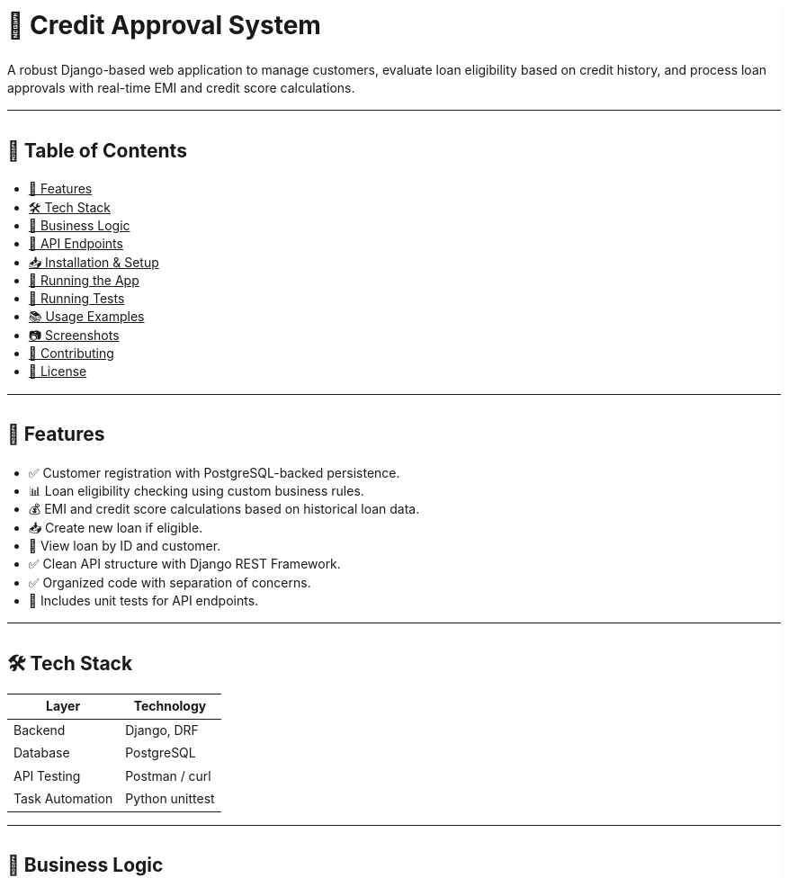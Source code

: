 # 🏦 Credit Approval System

A robust Django-based web application to manage customers, evaluate loan eligibility based on credit history, and process loan approvals with real-time EMI and credit score calculations.

---

## 📌 Table of Contents
- [🚀 Features](#-features)
- [🛠 Tech Stack](#-tech-stack)
- [🧠 Business Logic](#-business-logic)
- [📡 API Endpoints](#-api-endpoints)
- [📥 Installation & Setup](#-installation--setup)
- [🏃 Running the App](#-running-the-app)
- [🧪 Running Tests](#-running-tests)
- [📚 Usage Examples](#-usage-examples)
- [📷 Screenshots](#-screenshots)
- [🤝 Contributing](#-contributing)
- [📄 License](#-license)

---

## 🚀 Features

- ✅ Customer registration with PostgreSQL-backed persistence.
- 📊 Loan eligibility checking using custom business rules.
- 💰 EMI and credit score calculations based on historical loan data.
- 📥 Create new loan if eligible.
- 📄 View loan by ID and customer.
- ✅ Clean API structure with Django REST Framework.
- ✅ Organized code with separation of concerns.
- 🧪 Includes unit tests for API endpoints.

---

## 🛠 Tech Stack

| Layer            | Technology          |
|------------------|---------------------|
| Backend          | Django, DRF         |
| Database         | PostgreSQL          |
| API Testing      | Postman / curl      |
| Task Automation  | Python unittest     |

---

## 🧠 Business Logic
